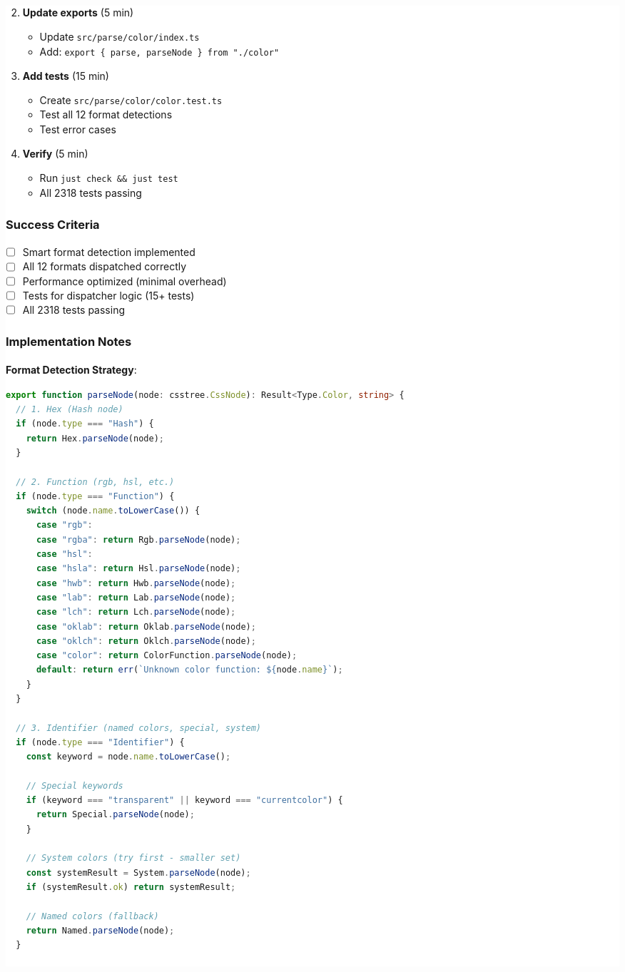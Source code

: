 2. **Update exports** (5 min)
   - Update `src/parse/color/index.ts`
   - Add: `export { parse, parseNode } from "./color"`

3. **Add tests** (15 min)
   - Create `src/parse/color/color.test.ts`
   - Test all 12 format detections
   - Test error cases

4. **Verify** (5 min)
   - Run `just check && just test`
   - All 2318 tests passing

### Success Criteria

- [ ] Smart format detection implemented
- [ ] All 12 formats dispatched correctly
- [ ] Performance optimized (minimal overhead)
- [ ] Tests for dispatcher logic (15+ tests)
- [ ] All 2318 tests passing

### Implementation Notes

**Format Detection Strategy**:
```typescript
export function parseNode(node: csstree.CssNode): Result<Type.Color, string> {
  // 1. Hex (Hash node)
  if (node.type === "Hash") {
    return Hex.parseNode(node);
  }
  
  // 2. Function (rgb, hsl, etc.)
  if (node.type === "Function") {
    switch (node.name.toLowerCase()) {
      case "rgb":
      case "rgba": return Rgb.parseNode(node);
      case "hsl":
      case "hsla": return Hsl.parseNode(node);
      case "hwb": return Hwb.parseNode(node);
      case "lab": return Lab.parseNode(node);
      case "lch": return Lch.parseNode(node);
      case "oklab": return Oklab.parseNode(node);
      case "oklch": return Oklch.parseNode(node);
      case "color": return ColorFunction.parseNode(node);
      default: return err(`Unknown color function: ${node.name}`);
    }
  }
  
  // 3. Identifier (named colors, special, system)
  if (node.type === "Identifier") {
    const keyword = node.name.toLowerCase();
    
    // Special keywords
    if (keyword === "transparent" || keyword === "currentcolor") {
      return Special.parseNode(node);
    }
    
    // System colors (try first - smaller set)
    const systemResult = System.parseNode(node);
    if (systemResult.ok) return systemResult;
    
    // Named colors (fallback)
    return Named.parseNode(node);
  }
  
```